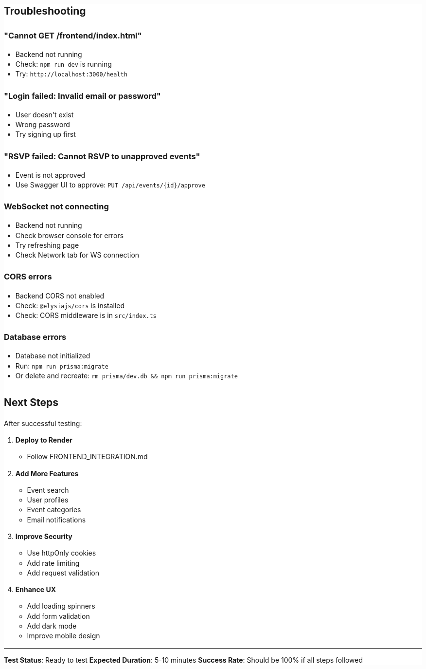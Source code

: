 ## Troubleshooting

### "Cannot GET /frontend/index.html"
- Backend not running
- Check: `npm run dev` is running
- Try: `http://localhost:3000/health`

### "Login failed: Invalid email or password"
- User doesn't exist
- Wrong password
- Try signing up first

### "RSVP failed: Cannot RSVP to unapproved events"
- Event is not approved
- Use Swagger UI to approve: `PUT /api/events/{id}/approve`

### WebSocket not connecting
- Backend not running
- Check browser console for errors
- Try refreshing page
- Check Network tab for WS connection

### CORS errors
- Backend CORS not enabled
- Check: `@elysiajs/cors` is installed
- Check: CORS middleware is in `src/index.ts`

### Database errors
- Database not initialized
- Run: `npm run prisma:migrate`
- Or delete and recreate: `rm prisma/dev.db && npm run prisma:migrate`

## Next Steps

After successful testing:

1. **Deploy to Render**
   - Follow FRONTEND_INTEGRATION.md

2. **Add More Features**
   - Event search
   - User profiles
   - Event categories
   - Email notifications

3. **Improve Security**
   - Use httpOnly cookies
   - Add rate limiting
   - Add request validation

4. **Enhance UX**
   - Add loading spinners
   - Add form validation
   - Add dark mode
   - Improve mobile design

---

**Test Status**: Ready to test
**Expected Duration**: 5-10 minutes
**Success Rate**: Should be 100% if all steps followed
